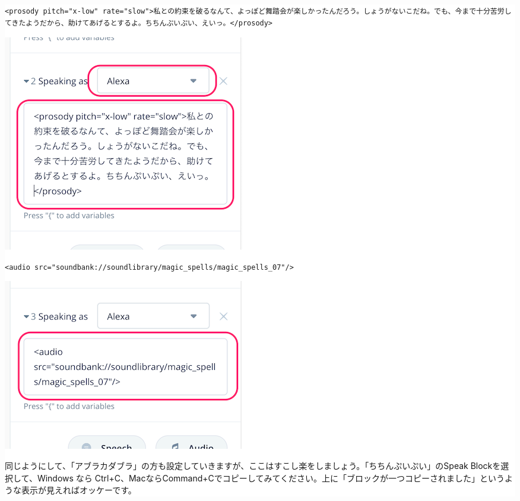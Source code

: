 ```
<prosody pitch="x-low" rate="slow">私との約束を破るなんて、よっぽど舞踏会が楽しかったんだろう。しょうがないこだね。でも、今まで十分苦労してきたようだから、助けてあげるとするよ。ちちんぷいぷい、えいっ。</prosody>
```

![story01-106](images/story01-106.png)

```
<audio src="soundbank://soundlibrary/magic_spells/magic_spells_07"/>
```

![story01-107](images/story01-107.png)

同じようにして、「アブラカダブラ」の方も設定していきますが、ここはすこし楽をしましょう。「ちちんぷいぷい」のSpeak Blockを選択して、Windows なら Ctrl+C、MacならCommand+Cでコピーしてみてください。上に「ブロックが一つコピーされました」というような表示が見えればオッケーです。
